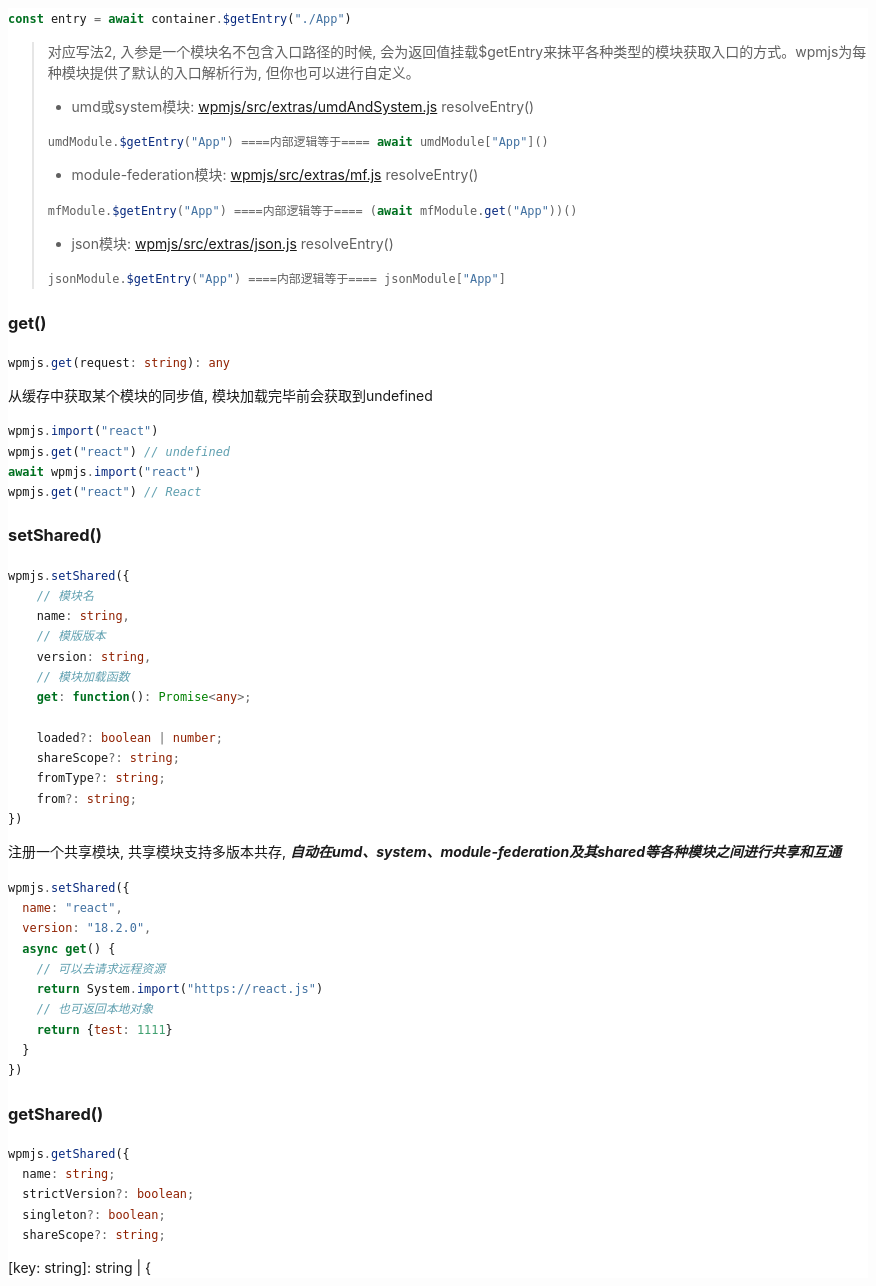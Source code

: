``` js
const entry = await container.$getEntry("./App")
```
> 对应写法2, 入参是一个模块名不包含入口路径的时候, 会为返回值挂载$getEntry来抹平各种类型的模块获取入口的方式。wpmjs为每种模块提供了默认的入口解析行为, 但你也可以进行自定义。
> * umd或system模块: [wpmjs/src/extras/umdAndSystem.js](./src/extras/umdAndSystem.js) resolveEntry()
> ``` js
> umdModule.$getEntry("App") ====内部逻辑等于==== await umdModule["App"]()
> ```
> * module-federation模块: [wpmjs/src/extras/mf.js](./src/extras/mf.js)  resolveEntry()
> ``` js
> mfModule.$getEntry("App") ====内部逻辑等于==== (await mfModule.get("App"))()
> ```
> * json模块: [wpmjs/src/extras/json.js](./src/extras/json.js)  resolveEntry()
> ``` js
> jsonModule.$getEntry("App") ====内部逻辑等于==== jsonModule["App"]
> ```

### get()
``` ts
wpmjs.get(request: string): any
```
从缓存中获取某个模块的同步值, 模块加载完毕前会获取到undefined
``` js
wpmjs.import("react")
wpmjs.get("react") // undefined
await wpmjs.import("react")
wpmjs.get("react") // React
```
### setShared()
``` ts
wpmjs.setShared({
    // 模块名
    name: string,
    // 模版版本
    version: string,
    // 模块加载函数
    get: function(): Promise<any>;
    
    loaded?: boolean | number;
    shareScope?: string;
    fromType?: string;
    from?: string;
})
```
注册一个共享模块, 共享模块支持多版本共存, ***自动在umd、system、module-federation及其shared等各种模块之间进行共享和互通***
``` js
wpmjs.setShared({
  name: "react",
  version: "18.2.0",
  async get() {
    // 可以去请求远程资源
    return System.import("https://react.js")
    // 也可返回本地对象
    return {test: 1111}
  }
})
```
### getShared()
``` ts
wpmjs.getShared({
  name: string;
  strictVersion?: boolean;
  singleton?: boolean;
  shareScope?: string;
```

  [key: string]: string | {